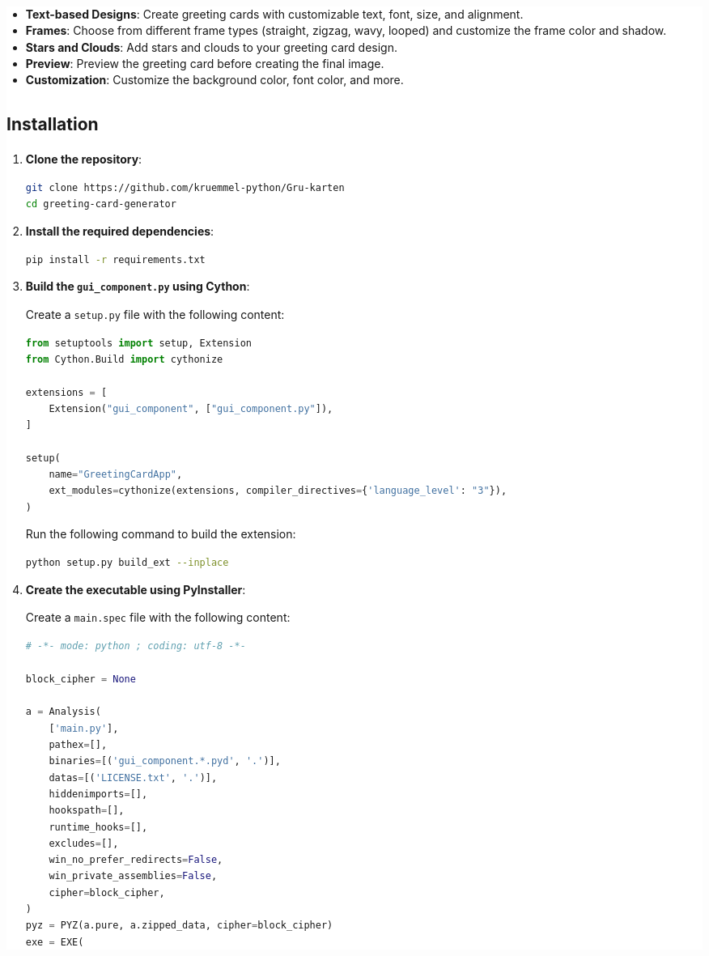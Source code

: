 - **Text-based Designs**: Create greeting cards with customizable text, font, size, and alignment.
- **Frames**: Choose from different frame types (straight, zigzag, wavy, looped) and customize the frame color and shadow.
- **Stars and Clouds**: Add stars and clouds to your greeting card design.
- **Preview**: Preview the greeting card before creating the final image.
- **Customization**: Customize the background color, font color, and more.

## Installation

1. **Clone the repository**:

   ```sh
   git clone https://github.com/kruemmel-python/Gru-karten
   cd greeting-card-generator
   ```

2. **Install the required dependencies**:

   ```sh
   pip install -r requirements.txt
   ```

3. **Build the `gui_component.py` using Cython**:

   Create a `setup.py` file with the following content:

   ```python
   from setuptools import setup, Extension
   from Cython.Build import cythonize

   extensions = [
       Extension("gui_component", ["gui_component.py"]),
   ]

   setup(
       name="GreetingCardApp",
       ext_modules=cythonize(extensions, compiler_directives={'language_level': "3"}),
   )
   ```

   Run the following command to build the extension:

   ```sh
   python setup.py build_ext --inplace
   ```

4. **Create the executable using PyInstaller**:

   Create a `main.spec` file with the following content:

   ```python
   # -*- mode: python ; coding: utf-8 -*-

   block_cipher = None

   a = Analysis(
       ['main.py'],
       pathex=[],
       binaries=[('gui_component.*.pyd', '.')],
       datas=[('LICENSE.txt', '.')],
       hiddenimports=[],
       hookspath=[],
       runtime_hooks=[],
       excludes=[],
       win_no_prefer_redirects=False,
       win_private_assemblies=False,
       cipher=block_cipher,
   )
   pyz = PYZ(a.pure, a.zipped_data, cipher=block_cipher)
   exe = EXE(
   ```